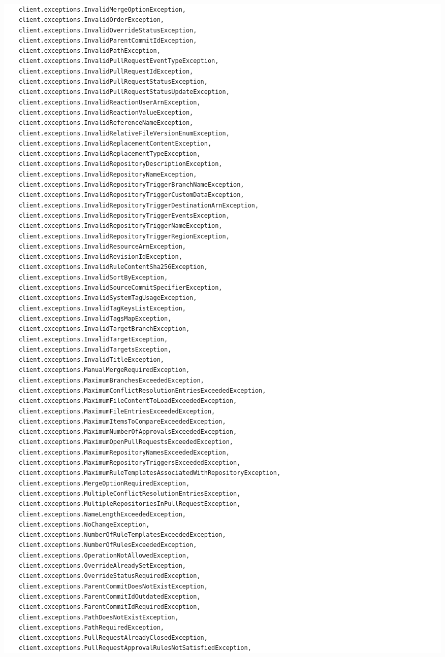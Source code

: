 ```python
    client.exceptions.InvalidMergeOptionException,
    client.exceptions.InvalidOrderException,
    client.exceptions.InvalidOverrideStatusException,
    client.exceptions.InvalidParentCommitIdException,
    client.exceptions.InvalidPathException,
    client.exceptions.InvalidPullRequestEventTypeException,
    client.exceptions.InvalidPullRequestIdException,
    client.exceptions.InvalidPullRequestStatusException,
    client.exceptions.InvalidPullRequestStatusUpdateException,
    client.exceptions.InvalidReactionUserArnException,
    client.exceptions.InvalidReactionValueException,
    client.exceptions.InvalidReferenceNameException,
    client.exceptions.InvalidRelativeFileVersionEnumException,
    client.exceptions.InvalidReplacementContentException,
    client.exceptions.InvalidReplacementTypeException,
    client.exceptions.InvalidRepositoryDescriptionException,
    client.exceptions.InvalidRepositoryNameException,
    client.exceptions.InvalidRepositoryTriggerBranchNameException,
    client.exceptions.InvalidRepositoryTriggerCustomDataException,
    client.exceptions.InvalidRepositoryTriggerDestinationArnException,
    client.exceptions.InvalidRepositoryTriggerEventsException,
    client.exceptions.InvalidRepositoryTriggerNameException,
    client.exceptions.InvalidRepositoryTriggerRegionException,
    client.exceptions.InvalidResourceArnException,
    client.exceptions.InvalidRevisionIdException,
    client.exceptions.InvalidRuleContentSha256Exception,
    client.exceptions.InvalidSortByException,
    client.exceptions.InvalidSourceCommitSpecifierException,
    client.exceptions.InvalidSystemTagUsageException,
    client.exceptions.InvalidTagKeysListException,
    client.exceptions.InvalidTagsMapException,
    client.exceptions.InvalidTargetBranchException,
    client.exceptions.InvalidTargetException,
    client.exceptions.InvalidTargetsException,
    client.exceptions.InvalidTitleException,
    client.exceptions.ManualMergeRequiredException,
    client.exceptions.MaximumBranchesExceededException,
    client.exceptions.MaximumConflictResolutionEntriesExceededException,
    client.exceptions.MaximumFileContentToLoadExceededException,
    client.exceptions.MaximumFileEntriesExceededException,
    client.exceptions.MaximumItemsToCompareExceededException,
    client.exceptions.MaximumNumberOfApprovalsExceededException,
    client.exceptions.MaximumOpenPullRequestsExceededException,
    client.exceptions.MaximumRepositoryNamesExceededException,
    client.exceptions.MaximumRepositoryTriggersExceededException,
    client.exceptions.MaximumRuleTemplatesAssociatedWithRepositoryException,
    client.exceptions.MergeOptionRequiredException,
    client.exceptions.MultipleConflictResolutionEntriesException,
    client.exceptions.MultipleRepositoriesInPullRequestException,
    client.exceptions.NameLengthExceededException,
    client.exceptions.NoChangeException,
    client.exceptions.NumberOfRuleTemplatesExceededException,
    client.exceptions.NumberOfRulesExceededException,
    client.exceptions.OperationNotAllowedException,
    client.exceptions.OverrideAlreadySetException,
    client.exceptions.OverrideStatusRequiredException,
    client.exceptions.ParentCommitDoesNotExistException,
    client.exceptions.ParentCommitIdOutdatedException,
    client.exceptions.ParentCommitIdRequiredException,
    client.exceptions.PathDoesNotExistException,
    client.exceptions.PathRequiredException,
    client.exceptions.PullRequestAlreadyClosedException,
    client.exceptions.PullRequestApprovalRulesNotSatisfiedException,
```